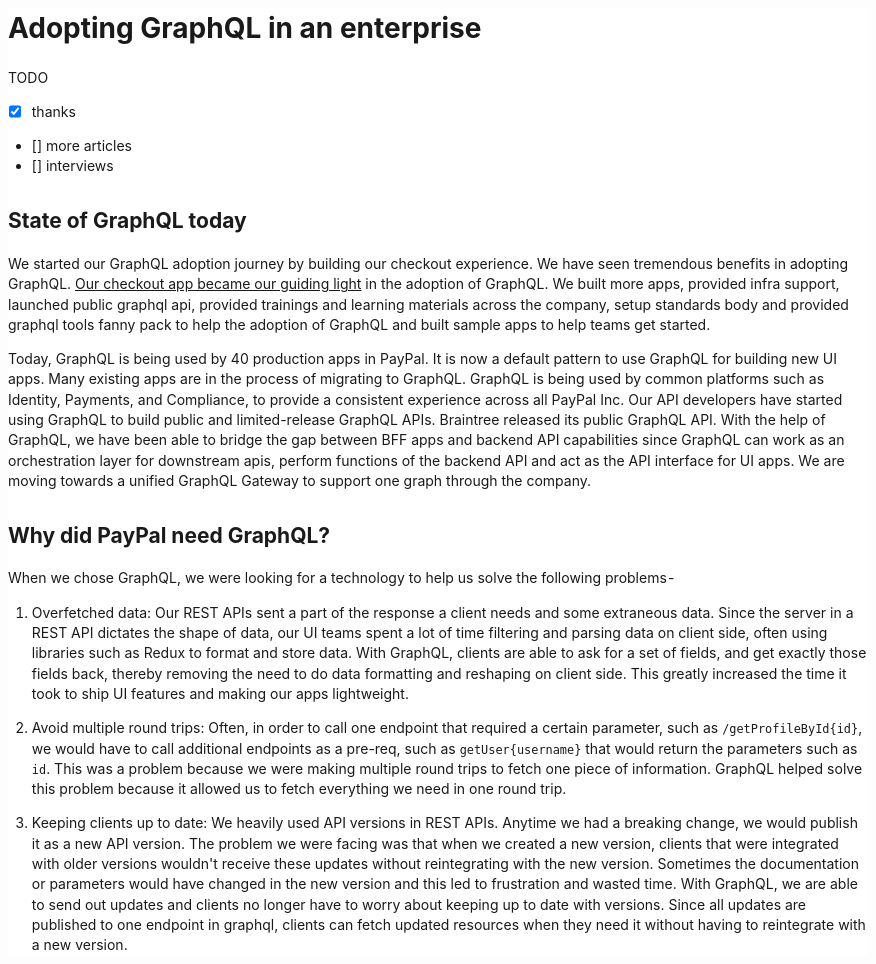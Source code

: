 # Adopting GraphQL in an enterprise

TODO
- [X] thanks
- [] more articles
- [] interviews


## State of GraphQL today 

We started our GraphQL adoption journey by building our checkout experience. We have seen tremendous benefits in adopting GraphQL. [Our checkout app became our guiding light](https://medium.com/paypal-tech/graphql-a-success-story-for-paypal-checkout-3482f724fb53) in the adoption of GraphQL. We built more apps, provided infra support, launched public graphql api, provided trainings and learning materials across the company, setup standards body and provided graphql tools fanny pack to help the adoption of GraphQL and built sample apps to help teams get started. 

Today, GraphQL is being used by 40 production apps in PayPal. It is now a default pattern to use GraphQL for building new UI apps. Many existing apps are in the process of migrating to GraphQL. GraphQL is being used by common platforms such as Identity, Payments, and Compliance, to provide a consistent experience across all PayPal Inc. Our API developers have started using GraphQL to build public and limited-release GraphQL APIs. Braintree released its public GraphQL API. With the help of GraphQL, we have been able to bridge the gap between BFF apps and backend API capabilities since GraphQL can work as an orchestration layer for downstream apis, perform functions of the backend API and act as the API interface for UI apps. We are moving towards a unified GraphQL Gateway to support one graph through the company. 


## Why did PayPal need GraphQL?

When we chose GraphQL, we were looking for a technology to help us solve the following problems -

1. Overfetched data: Our REST APIs sent a part of the response a client needs and some extraneous data. Since the server in a REST API dictates the shape of data, our UI teams spent a lot of time filtering and parsing data on client side, often using libraries such as Redux to format and store data. With GraphQL, clients are able to ask for a set of fields, and get exactly those fields back, thereby removing the need to do data formatting and reshaping on client side. This greatly increased the time it took to ship UI features and making our apps lightweight.

2. Avoid multiple round trips: Often, in order to call one endpoint that required a certain parameter, such as `/getProfileById{id}`, we would have to call additional endpoints as a pre-req, such as `getUser{username}` that would return the parameters such as `id`. This was a problem because we were making multiple round trips to fetch one piece of information. GraphQL helped solve this problem because it allowed us to fetch everything we need in one round trip. 

3. Keeping clients up to date: We heavily used API versions in REST APIs. Anytime we had a breaking change, we would publish it as a new API version. The problem we were facing was that when we created a new version, clients that were integrated with older versions wouldn't receive these updates without reintegrating with the new version. Sometimes the documentation or parameters would have changed in the new version and this led to frustration and wasted time. With GraphQL, we are able to send out updates and clients no longer have to worry about keeping up to date with versions. Since all updates are published to one endpoint in graphql, clients can fetch updated resources when they need it without having to reintegrate with a new version.
